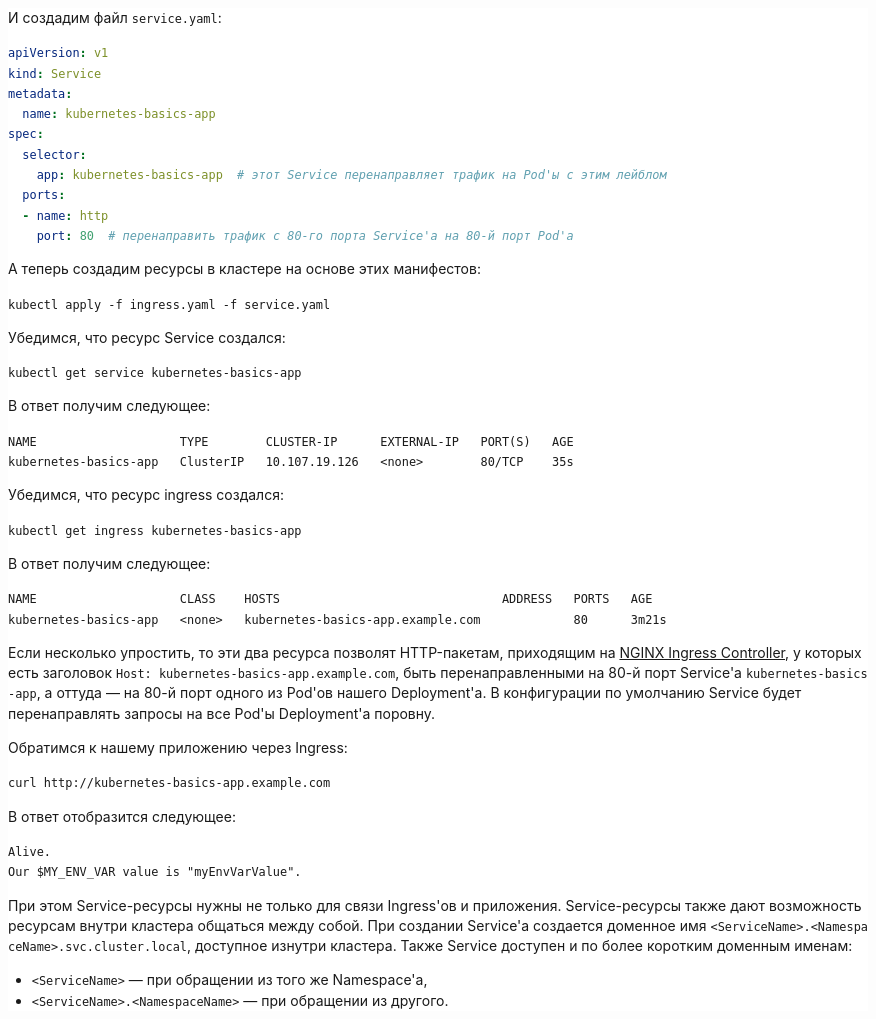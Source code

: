 И создадим файл `service.yaml`:
```yaml
apiVersion: v1
kind: Service
metadata:
  name: kubernetes-basics-app
spec:
  selector:
    app: kubernetes-basics-app  # этот Service перенаправляет трафик на Pod'ы с этим лейблом
  ports:
  - name: http
    port: 80  # перенаправить трафик с 80-го порта Service'а на 80-й порт Pod'а
```

А теперь создадим ресурсы в кластере на основе этих манифестов:
```shell
kubectl apply -f ingress.yaml -f service.yaml
```

Убедимся, что ресурс Service создался:
```shell
kubectl get service kubernetes-basics-app
```

В ответ получим следующее:
```shell
NAME                    TYPE        CLUSTER-IP      EXTERNAL-IP   PORT(S)   AGE
kubernetes-basics-app   ClusterIP   10.107.19.126   <none>        80/TCP    35s
```
Убедимся, что ресурс ingress создался:
```shell
kubectl get ingress kubernetes-basics-app
```
В ответ получим следующее:
```shell
NAME                    CLASS    HOSTS                               ADDRESS   PORTS   AGE
kubernetes-basics-app   <none>   kubernetes-basics-app.example.com             80      3m21s
```

Если несколько упростить, то эти два ресурса позволят HTTP-пакетам, приходящим на [NGINX Ingress Controller](https://kubernetes.github.io/ingress-nginx/how-it-works/), у которых есть заголовок `Host: kubernetes-basics-app.example.com`, быть перенаправленными на 80-й порт Service'а `kubernetes-basics-app`, а оттуда — на 80-й порт одного из Pod'ов нашего Deployment'а. В конфигурации по умолчанию Service будет перенаправлять запросы на все Pod'ы Deployment'а поровну.

Обратимся к нашему приложению через Ingress:

```shell
curl http://kubernetes-basics-app.example.com
```

В ответ отобразится следующее:
```shell
Alive.
Our $MY_ENV_VAR value is "myEnvVarValue".
```

При этом Service-ресурсы нужны не только для связи Ingress'ов и приложения. Service-ресурсы также дают возможность ресурсам внутри кластера общаться между собой. При создании Service'а создается доменное имя `<ServiceName>.<NamespaceName>.svc.cluster.local`, доступное изнутри кластера. Также Service доступен и по более коротким доменным именам:
* `<ServiceName>` — при обращении из того же Namespace'а,
* `<ServiceName>.<NamespaceName>` — при обращении из другого.

